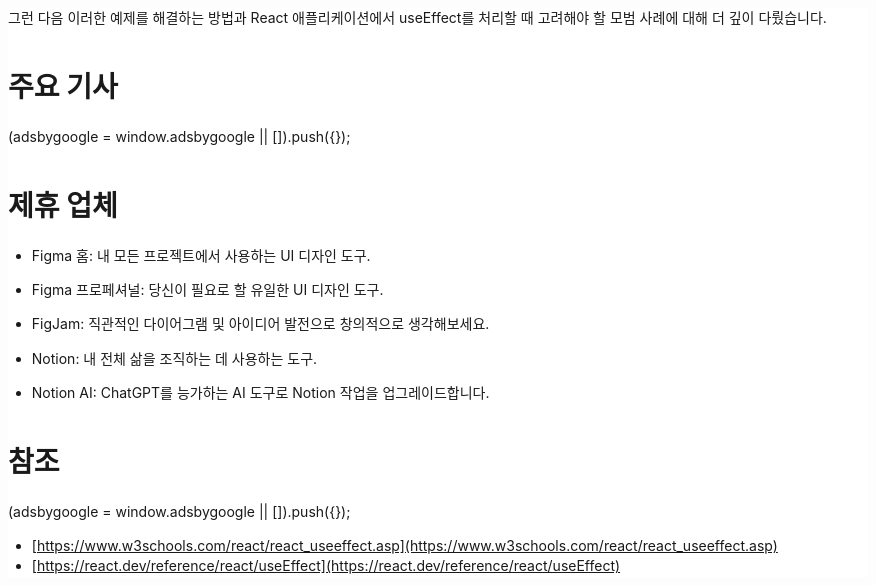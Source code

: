 그런 다음 이러한 예제를 해결하는 방법과 React 애플리케이션에서 useEffect를 처리할 때 고려해야 할 모범 사례에 대해 더 깊이 다뤘습니다.

# 주요 기사


<ins class="adsbygoogle"
  style="display:block"
  data-ad-client="ca-pub-4877378276818686"
  data-ad-slot="9743150776"
  data-ad-format="auto"
  data-full-width-responsive="true"></ins>
<component is="script">
(adsbygoogle = window.adsbygoogle || []).push({});
</component>

# 제휴 업체

- Figma 홈: 내 모든 프로젝트에서 사용하는 UI 디자인 도구.
- Figma 프로페셔널: 당신이 필요로 할 유일한 UI 디자인 도구.
- FigJam: 직관적인 다이어그램 및 아이디어 발전으로 창의적으로 생각해보세요.

- Notion: 내 전체 삶을 조직하는 데 사용하는 도구.
- Notion AI: ChatGPT를 능가하는 AI 도구로 Notion 작업을 업그레이드합니다.

# 참조


<ins class="adsbygoogle"
  style="display:block"
  data-ad-client="ca-pub-4877378276818686"
  data-ad-slot="9743150776"
  data-ad-format="auto"
  data-full-width-responsive="true"></ins>
<component is="script">
(adsbygoogle = window.adsbygoogle || []).push({});
</component>

- [https://www.w3schools.com/react/react_useeffect.asp](https://www.w3schools.com/react/react_useeffect.asp)
- [https://react.dev/reference/react/useEffect](https://react.dev/reference/react/useEffect)